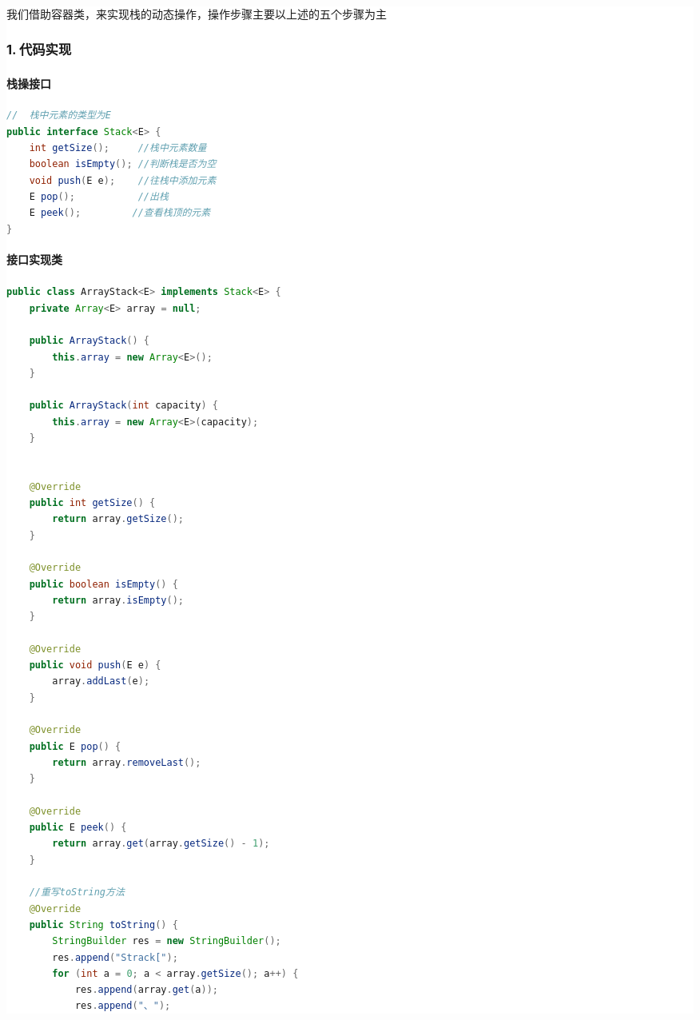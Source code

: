 我们借助容器类，来实现栈的动态操作，操作步骤主要以上述的五个步骤为主

### 1. 代码实现

#### 栈操接口

```java
//	栈中元素的类型为E
public interface Stack<E> {
	int getSize();     //栈中元素数量
	boolean isEmpty(); //判断栈是否为空
	void push(E e);    //往栈中添加元素
	E pop();           //出栈
	E peek();		  //查看栈顶的元素
}
```

#### 接口实现类

```java
public class ArrayStack<E> implements Stack<E> {
    private Array<E> array = null;

    public ArrayStack() {
        this.array = new Array<E>();
    }

    public ArrayStack(int capacity) {
        this.array = new Array<E>(capacity);
    }


    @Override
    public int getSize() {
        return array.getSize();
    }

    @Override
    public boolean isEmpty() {
        return array.isEmpty();
    }

    @Override
    public void push(E e) {
        array.addLast(e);
    }

    @Override
    public E pop() {
        return array.removeLast();
    }

    @Override
    public E peek() {
        return array.get(array.getSize() - 1);
    }

    //重写toString方法
    @Override
    public String toString() {
        StringBuilder res = new StringBuilder();
        res.append("Strack[");
        for (int a = 0; a < array.getSize(); a++) {
            res.append(array.get(a));
            res.append("、");
```